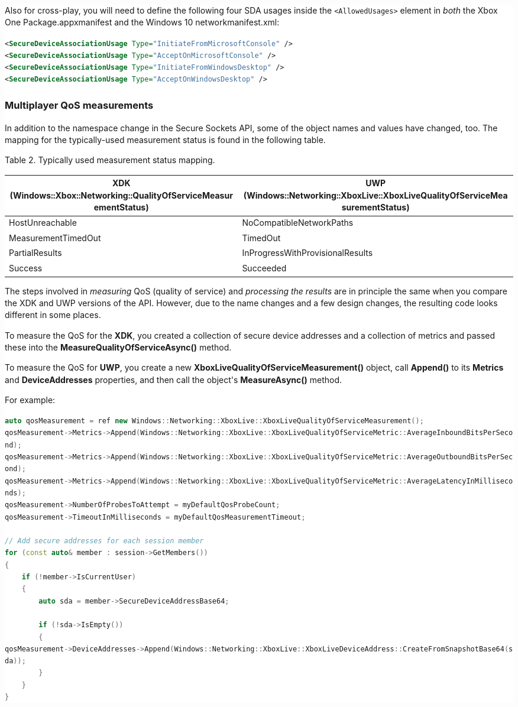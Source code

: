 Also for cross-play, you will need to define the following four SDA usages inside the ```<AllowedUsages>``` element in *both* the Xbox One Package.appxmanifest and the Windows 10 networkmanifest.xml:

```xml
<SecureDeviceAssociationUsage Type="InitiateFromMicrosoftConsole" />
<SecureDeviceAssociationUsage Type="AcceptOnMicrosoftConsole" />
<SecureDeviceAssociationUsage Type="InitiateFromWindowsDesktop" />
<SecureDeviceAssociationUsage Type="AcceptOnWindowsDesktop" />
```


### Multiplayer QoS measurements

In addition to the namespace change in the Secure Sockets API, some of the object names and values have changed, too.
The mapping for the typically-used measurement status is found in the following table.

Table 2. Typically used measurement status mapping.

| XDK (Windows::Xbox::Networking::QualityOfServiceMeasurementStatus)  | UWP (Windows::Networking::XboxLive::XboxLiveQualityOfServiceMeasurementStatus)  |
|------------------------------------|--------------------------------------------|
| HostUnreachable                    | NoCompatibleNetworkPaths                   |
| MeasurementTimedOut                | TimedOut                                   |
| PartialResults                     | InProgressWithProvisionalResults           |
| Success                            | Succeeded                                  |

The steps involved in *measuring* QoS (quality of service) and *processing the results* are in principle the same when you compare the XDK and UWP versions of the API.
However, due to the name changes and a few design changes, the resulting code looks different in some places.

To measure the QoS for the **XDK**, you created a collection of secure device addresses and a collection of metrics and passed these into the **MeasureQualityOfServiceAsync()** method.

To measure the QoS for **UWP**, you create a new **XboxLiveQualityOfServiceMeasurement()** object, call **Append()** to its **Metrics** and **DeviceAddresses** properties, and then call the object's **MeasureAsync()** method.

For example:

```cpp
auto qosMeasurement = ref new Windows::Networking::XboxLive::XboxLiveQualityOfServiceMeasurement();
qosMeasurement->Metrics->Append(Windows::Networking::XboxLive::XboxLiveQualityOfServiceMetric::AverageInboundBitsPerSecond);
qosMeasurement->Metrics->Append(Windows::Networking::XboxLive::XboxLiveQualityOfServiceMetric::AverageOutboundBitsPerSecond);
qosMeasurement->Metrics->Append(Windows::Networking::XboxLive::XboxLiveQualityOfServiceMetric::AverageLatencyInMilliseconds);
qosMeasurement->NumberOfProbesToAttempt = myDefaultQosProbeCount;
qosMeasurement->TimeoutInMilliseconds = myDefaultQosMeasurementTimeout;

// Add secure addresses for each session member
for (const auto& member : session->GetMembers())
{
    if (!member->IsCurrentUser)
    {
        auto sda = member->SecureDeviceAddressBase64;

        if (!sda->IsEmpty())
        {
qosMeasurement->DeviceAddresses->Append(Windows::Networking::XboxLive::XboxLiveDeviceAddress::CreateFromSnapshotBase64(sda));
        }
    }
}

```